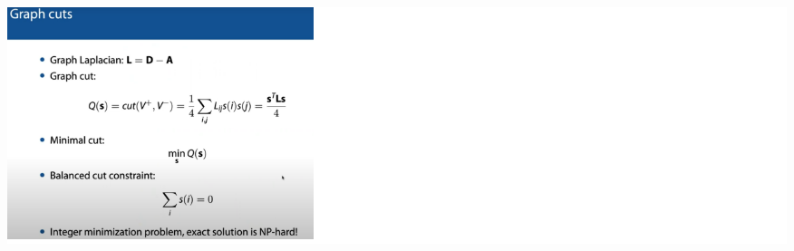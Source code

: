 <img src="../images/2025-05-05-D2D论文阅读.assets/image-20250309132855986.png" alt="image-20250309132855986" style="zoom:33%;" />
